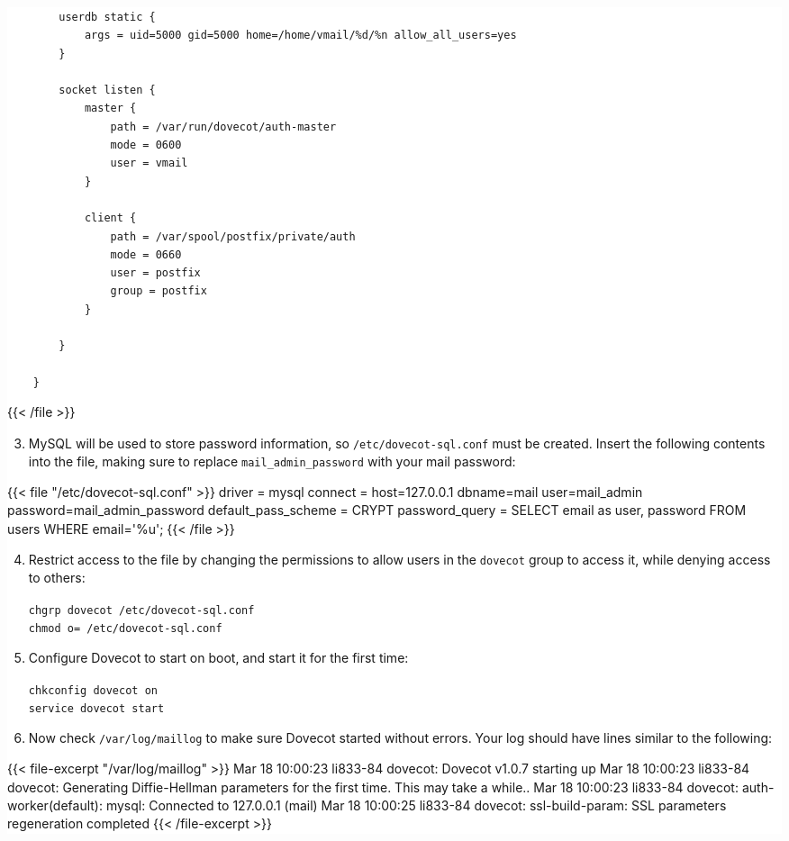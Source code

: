             userdb static {
                args = uid=5000 gid=5000 home=/home/vmail/%d/%n allow_all_users=yes
            }

            socket listen {
                master {
                    path = /var/run/dovecot/auth-master
                    mode = 0600
                    user = vmail
                }

                client {
                    path = /var/spool/postfix/private/auth
                    mode = 0660
                    user = postfix
                    group = postfix
                }
    
            }

        }
{{< /file >}}


3.  MySQL will be used to store password information, so `/etc/dovecot-sql.conf` must be created. Insert the following contents into the file, making sure to replace `mail_admin_password` with your mail password:

{{< file "/etc/dovecot-sql.conf" >}}
        driver = mysql
        connect = host=127.0.0.1 dbname=mail user=mail_admin password=mail_admin_password
        default_pass_scheme = CRYPT
        password_query = SELECT email as user, password FROM users WHERE email='%u';
{{< /file >}}


4.  Restrict access to the file by changing the permissions to allow users in the `dovecot` group to access it, while denying access to others:

        chgrp dovecot /etc/dovecot-sql.conf
        chmod o= /etc/dovecot-sql.conf

5.  Configure Dovecot to start on boot, and start it for the first time:

        chkconfig dovecot on
        service dovecot start

6.  Now check `/var/log/maillog` to make sure Dovecot started without errors. Your log should have lines similar to the following:

{{< file-excerpt "/var/log/maillog" >}}
        Mar 18 10:00:23 li833-84 dovecot: Dovecot v1.0.7 starting up
        Mar 18 10:00:23 li833-84 dovecot: Generating Diffie-Hellman parameters for the first time. This may take a while..
        Mar 18 10:00:23 li833-84 dovecot: auth-worker(default): mysql: Connected to 127.0.0.1 (mail)
        Mar 18 10:00:25 li833-84 dovecot: ssl-build-param: SSL parameters regeneration completed
{{< /file-excerpt >}}
